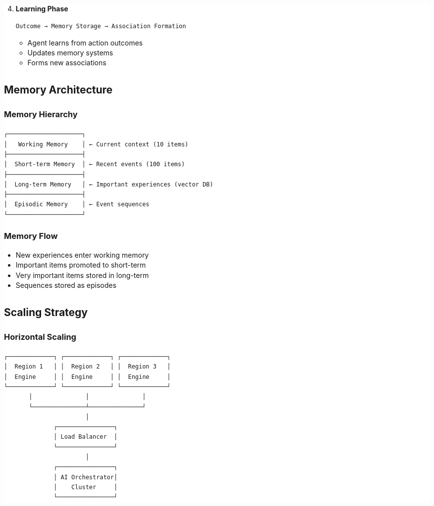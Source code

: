 4. **Learning Phase**
   ```
   Outcome → Memory Storage → Association Formation
   ```
   - Agent learns from action outcomes
   - Updates memory systems
   - Forms new associations

## Memory Architecture

### Memory Hierarchy

```
┌─────────────────────┐
│   Working Memory    │ ← Current context (10 items)
├─────────────────────┤
│  Short-term Memory  │ ← Recent events (100 items)
├─────────────────────┤
│  Long-term Memory   │ ← Important experiences (vector DB)
├─────────────────────┤
│  Episodic Memory    │ ← Event sequences
└─────────────────────┘
```

### Memory Flow
- New experiences enter working memory
- Important items promoted to short-term
- Very important items stored in long-term
- Sequences stored as episodes

## Scaling Strategy

### Horizontal Scaling

```
┌─────────────┐ ┌─────────────┐ ┌─────────────┐
│  Region 1   │ │  Region 2   │ │  Region 3   │
│  Engine     │ │  Engine     │ │  Engine     │
└─────────────┘ └─────────────┘ └─────────────┘
       │               │               │
       └───────────────┴───────────────┘
                       │
              ┌────────────────┐
              │ Load Balancer  │
              └────────────────┘
                       │
              ┌────────────────┐
              │ AI Orchestrator│
              │    Cluster     │
              └────────────────┘
```
